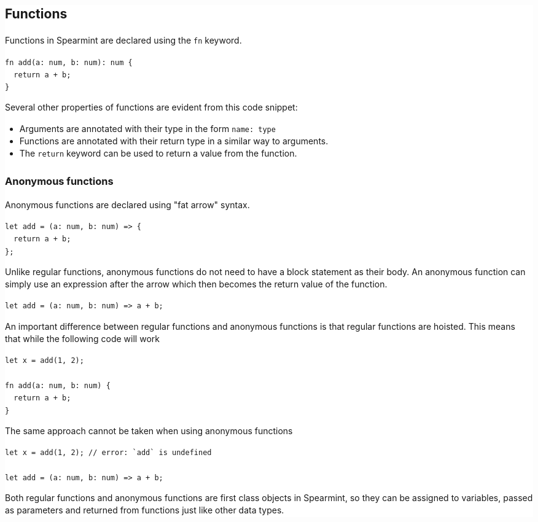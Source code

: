 ## Functions

Functions in Spearmint are declared using the `fn` keyword.

```sm
fn add(a: num, b: num): num {
  return a + b;
}

```

Several other properties of functions are evident from this code snippet:

+ Arguments are annotated with their type in the form `name: type`
+ Functions are annotated with their return type in a similar way to arguments.
+ The `return` keyword can be used to return a value from the function.

### Anonymous functions

Anonymous functions are declared using "fat arrow" syntax.

```sm
let add = (a: num, b: num) => {
  return a + b;
};
```

Unlike regular functions, anonymous functions do not need to have a block statement as their body. An anonymous function can simply use an expression after the arrow which then becomes the return value of the function.

```sm
let add = (a: num, b: num) => a + b;

```

An important difference between regular functions and anonymous functions is that regular functions are hoisted. This means that while the following code will work

```sm
let x = add(1, 2);

fn add(a: num, b: num) {
  return a + b;
}

```

The same approach cannot be taken when using anonymous functions

```sm
let x = add(1, 2); // error: `add` is undefined

let add = (a: num, b: num) => a + b;

```

Both regular functions and anonymous functions are first class objects in Spearmint, so they can be assigned to variables, passed as parameters and returned from functions just like other data types.
